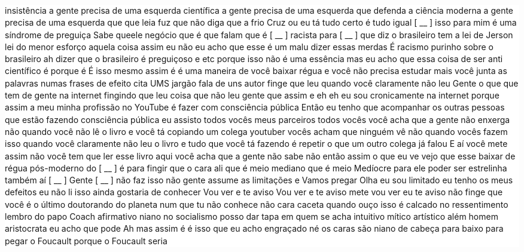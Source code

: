 insistência a gente precisa de uma
esquerda
científica a gente precisa de uma
esquerda que defenda a ciência moderna a
gente precisa de uma esquerda que que
leia fuz que não diga que a frio Cruz ou
eu tá tudo certo é tudo igual
[ __ ] isso para mim é uma síndrome de
preguiça Sabe queele negócio que é que
falam que é [ __ ] racista para [ __ ]
que diz o brasileiro tem a lei de Jerson
lei do menor esforço aquela coisa assim
eu não eu acho que esse é um malu dizer
essas merdas É racismo purinho sobre o
brasileiro ah dizer que o brasileiro é
preguiçoso e etc porque isso não é uma
essência mas eu acho que essa coisa de
ser anti científico é porque é É isso
mesmo assim é é uma maneira de você
baixar régua e você não precisa estudar
mais você junta as palavras numas frases
de efeito cita UMS jargão fala de uns
autor finge que leu quando você
claramente não leu Gente o que que tem
de gente na internet fingindo que leu
coisa que não leu gente que assim e eh
eh eu sou cronicamente na internet
porque assim a meu minha profissão no
YouTube é fazer com consciência pública
Então eu tenho que acompanhar os outras
pessoas que estão fazendo consciência
pública eu assisto todos vocês meus
parceiros todos vocês você acha que a
gente não enxerga não quando você não lê
o livro e você tá copiando um colega
youtuber vocês acham que ninguém vê não
quando vocês fazem isso quando você
claramente não leu o livro e tudo que
você tá fazendo é repetir o que um outro
colega já falou E aí você mete assim não
você tem que ler esse livro aqui você
acha que a gente não sabe não então
assim o que eu ve vejo que esse baixar
de régua pós-moderno do [ __ ] é para
fingir que o cara ali que é meio mediano
que é meio Medíocre para ele poder ser
estrelinha também aí [ __ ]
Gente [ __ ] não faz isso não gente
assume as limitações e Vamos pregar Olha
eu sou limitado eu tenho os meus
defeitos eu não li isso ainda gostaria
de conhecer Vou ver e te aviso Vou ver e
te aviso mete vou ver eu te aviso não
finge que você é o último doutorando do
planeta num que tu não conhece não
cara caceta quando ouço isso é calcado
no ressentimento lembro do papo Coach
afirmativo niano no socialismo posso dar
tapa em quem se acha intuitivo mítico
artístico além homem aristocrata eu acho
que pode Ah mas assim é é isso que eu
acho engraçado né os caras são
niano de cabeça para baixo para pegar o
Foucault porque o Foucault seria